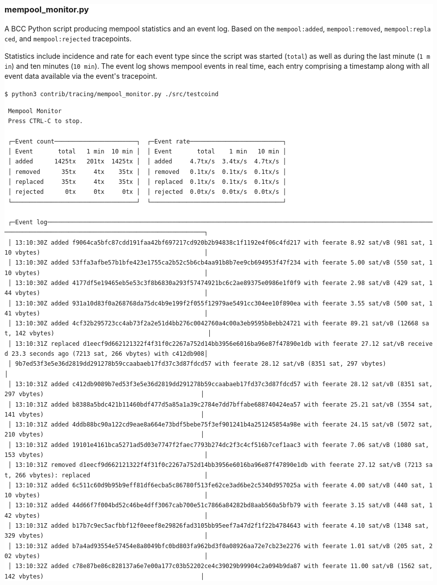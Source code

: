 ### mempool_monitor.py

A BCC Python script producing mempool statistics and an event log. Based on the
`mempool:added`, `mempool:removed`, `mempool:replaced`, and `mempool:rejected`
tracepoints.

Statistics include incidence and rate for each event type since the script was
started (`total`) as well as during the last minute (`1 min`) and ten minutes
(`10 min`). The event log shows mempool events in real time, each entry
comprising a timestamp along with all event data available via the event's
tracepoint.

```console
$ python3 contrib/tracing/mempool_monitor.py ./src/testcoind
```

```
 Mempool Monitor
 Press CTRL-C to stop.

 ┌─Event count───────────────────────┐  ┌─Event rate──────────────────────────┐
 │ Event       total   1 min  10 min │  │ Event       total    1 min   10 min │
 │ added      1425tx   201tx  1425tx │  │ added     4.7tx/s  3.4tx/s  4.7tx/s │
 │ removed      35tx     4tx    35tx │  │ removed   0.1tx/s  0.1tx/s  0.1tx/s │
 │ replaced     35tx     4tx    35tx │  │ replaced  0.1tx/s  0.1tx/s  0.1tx/s │
 │ rejected      0tx     0tx     0tx │  │ rejected  0.0tx/s  0.0tx/s  0.0tx/s │
 └───────────────────────────────────┘  └─────────────────────────────────────┘

 ┌─Event log────────────────────────────────────────────────────────────────────────────────────────────────────────────────────────────────────────────────────────────────────┐
 │ 13:10:30Z added f9064ca5bfc87cdd191faa42bf697217cd920b2b94838c1f1192e4f06c4fd217 with feerate 8.92 sat/vB (981 sat, 110 vbytes)                                              │
 │ 13:10:30Z added 53ffa3afbe57b1bfe423e1755ca2b52c5b6cb4aa91b8b7ee9cb694953f47f234 with feerate 5.00 sat/vB (550 sat, 110 vbytes)                                              │
 │ 13:10:30Z added 4177df5e19465eb5e53c3f8b6830a293f57474921bc6c2ae89375e0986e1f0f9 with feerate 2.98 sat/vB (429 sat, 144 vbytes)                                              │
 │ 13:10:30Z added 931a10d83f0a268768da75dc4b9e199f2f055f12979ae5491cc304ee10f890ea with feerate 3.55 sat/vB (500 sat, 141 vbytes)                                              │
 │ 13:10:30Z added 4cf32b295723cc4ab73f2a2e51d4bb276c0042760a4c00a3eb9595b8ebb24721 with feerate 89.21 sat/vB (12668 sat, 142 vbytes)                                           │
 │ 13:10:31Z replaced d1eecf9d662121322f4f31f0c2267a752d14bb3956e6016ba96e87f47890e1db with feerate 27.12 sat/vB received 23.3 seconds ago (7213 sat, 266 vbytes) with c412db908│
 │ 9b7ed53f3e5e36d2819dd291278b59ccaabaeb17fd37c3d87fdcd57 with feerate 28.12 sat/vB (8351 sat, 297 vbytes)                                                                     │
 │ 13:10:31Z added c412db9089b7ed53f3e5e36d2819dd291278b59ccaabaeb17fd37c3d87fdcd57 with feerate 28.12 sat/vB (8351 sat, 297 vbytes)                                            │
 │ 13:10:31Z added b8388a5bdc421b11460bdf477d5a85a1a39c2784e7dd7bffabe688740424ea57 with feerate 25.21 sat/vB (3554 sat, 141 vbytes)                                            │
 │ 13:10:31Z added 4ddb88bc90a122cd9eae8a664e73bdf5bebe75f3ef901241b4a251245854a98e with feerate 24.15 sat/vB (5072 sat, 210 vbytes)                                            │
 │ 13:10:31Z added 19101e4161bca5271ad5d03e7747f2faec7793b274dc2f3c4cf516b7cef1aac3 with feerate 7.06 sat/vB (1080 sat, 153 vbytes)                                             │
 │ 13:10:31Z removed d1eecf9d662121322f4f31f0c2267a752d14bb3956e6016ba96e87f47890e1db with feerate 27.12 sat/vB (7213 sat, 266 vbytes): replaced                                │
 │ 13:10:31Z added 6c511c60d9b95b9eff81df6ecba5c86780f513fe62ce3ad6be2c5340d957025a with feerate 4.00 sat/vB (440 sat, 110 vbytes)                                              │
 │ 13:10:31Z added 44d66f7f004bd52c46be4dff3067cab700e51c7866a84282bd8aab560a5bfb79 with feerate 3.15 sat/vB (448 sat, 142 vbytes)                                              │
 │ 13:10:31Z added b17b7c9ec5acfbbf12f0eeef8e29826fad3105bb95eef7a47d2f1f22b4784643 with feerate 4.10 sat/vB (1348 sat, 329 vbytes)                                             │
 │ 13:10:31Z added b7a4ad93554e57454e8a8049bfc0bd803fa962bd3f0a08926aa72e7cb23e2276 with feerate 1.01 sat/vB (205 sat, 202 vbytes)                                              │
 │ 13:10:32Z added c78e87be86c828137a6e7e00a177c03b52202ce4c39029b99904c2a094b9da87 with feerate 11.00 sat/vB (1562 sat, 142 vbytes)                                            │
```